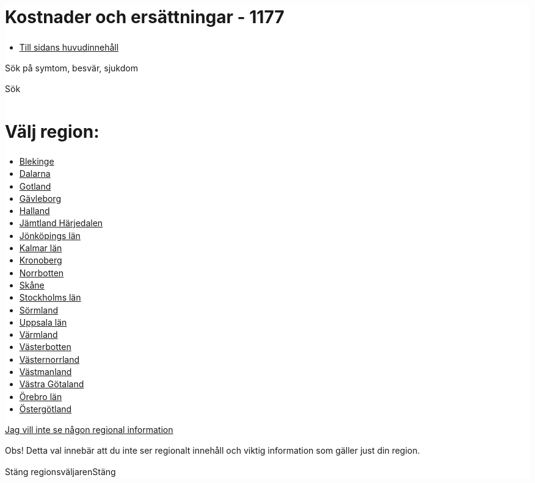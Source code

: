 Kostnader och ersättningar - 1177
===============

*   [Till sidans huvudinnehåll](https://www.1177.se/sa-fungerar-varden/kostnader-och-ersattningar/#content)

Sök på symtom, besvär, sjukdom

Sök

Välj region:
============

*   [Blekinge](https://www.1177.se/sa-fungerar-varden/kostnader-och-ersattningar/?globalregion=10)
*   [Dalarna](https://www.1177.se/sa-fungerar-varden/kostnader-och-ersattningar/?globalregion=20)
*   [Gotland](https://www.1177.se/sa-fungerar-varden/kostnader-och-ersattningar/?globalregion=09)
*   [Gävleborg](https://www.1177.se/sa-fungerar-varden/kostnader-och-ersattningar/?globalregion=21)
*   [Halland](https://www.1177.se/sa-fungerar-varden/kostnader-och-ersattningar/?globalregion=13)
*   [Jämtland Härjedalen](https://www.1177.se/sa-fungerar-varden/kostnader-och-ersattningar/?globalregion=23)
*   [Jönköpings län](https://www.1177.se/sa-fungerar-varden/kostnader-och-ersattningar/?globalregion=06)
*   [Kalmar län](https://www.1177.se/sa-fungerar-varden/kostnader-och-ersattningar/?globalregion=08)
*   [Kronoberg](https://www.1177.se/sa-fungerar-varden/kostnader-och-ersattningar/?globalregion=07)
*   [Norrbotten](https://www.1177.se/sa-fungerar-varden/kostnader-och-ersattningar/?globalregion=25)
*   [Skåne](https://www.1177.se/sa-fungerar-varden/kostnader-och-ersattningar/?globalregion=12)
*   [Stockholms län](https://www.1177.se/sa-fungerar-varden/kostnader-och-ersattningar/?globalregion=01)
*   [Sörmland](https://www.1177.se/sa-fungerar-varden/kostnader-och-ersattningar/?globalregion=04)
*   [Uppsala län](https://www.1177.se/sa-fungerar-varden/kostnader-och-ersattningar/?globalregion=03)
*   [Värmland](https://www.1177.se/sa-fungerar-varden/kostnader-och-ersattningar/?globalregion=17)
*   [Västerbotten](https://www.1177.se/sa-fungerar-varden/kostnader-och-ersattningar/?globalregion=24)
*   [Västernorrland](https://www.1177.se/sa-fungerar-varden/kostnader-och-ersattningar/?globalregion=22)
*   [Västmanland](https://www.1177.se/sa-fungerar-varden/kostnader-och-ersattningar/?globalregion=19)
*   [Västra Götaland](https://www.1177.se/sa-fungerar-varden/kostnader-och-ersattningar/?globalregion=14)
*   [Örebro län](https://www.1177.se/sa-fungerar-varden/kostnader-och-ersattningar/?globalregion=18)
*   [Östergötland](https://www.1177.se/sa-fungerar-varden/kostnader-och-ersattningar/?globalregion=05)

[Jag vill inte se någon regional information](https://www.1177.se/sa-fungerar-varden/kostnader-och-ersattningar/?globalregion=00)

Obs! Detta val innebär att du inte ser regionalt innehåll och viktig information som gäller just din region.

Stäng regionsväljarenStäng
